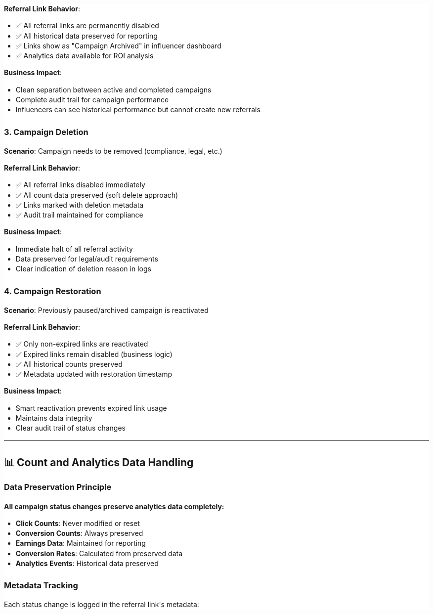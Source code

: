 **Referral Link Behavior**:
- ✅ All referral links are permanently disabled
- ✅ All historical data preserved for reporting
- ✅ Links show as "Campaign Archived" in influencer dashboard
- ✅ Analytics data available for ROI analysis

**Business Impact**:
- Clean separation between active and completed campaigns
- Complete audit trail for campaign performance
- Influencers can see historical performance but cannot create new referrals

### **3. Campaign Deletion**
**Scenario**: Campaign needs to be removed (compliance, legal, etc.)

**Referral Link Behavior**:
- ✅ All referral links disabled immediately
- ✅ All count data preserved (soft delete approach)
- ✅ Links marked with deletion metadata
- ✅ Audit trail maintained for compliance

**Business Impact**:
- Immediate halt of all referral activity
- Data preserved for legal/audit requirements
- Clear indication of deletion reason in logs

### **4. Campaign Restoration**
**Scenario**: Previously paused/archived campaign is reactivated

**Referral Link Behavior**:
- ✅ Only non-expired links are reactivated
- ✅ Expired links remain disabled (business logic)
- ✅ All historical counts preserved
- ✅ Metadata updated with restoration timestamp

**Business Impact**:
- Smart reactivation prevents expired link usage
- Maintains data integrity
- Clear audit trail of status changes

---

## 📊 **Count and Analytics Data Handling**

### **Data Preservation Principle**
**All campaign status changes preserve analytics data completely:**

- **Click Counts**: Never modified or reset
- **Conversion Counts**: Always preserved
- **Earnings Data**: Maintained for reporting
- **Conversion Rates**: Calculated from preserved data
- **Analytics Events**: Historical data preserved

### **Metadata Tracking**
Each status change is logged in the referral link's metadata:
